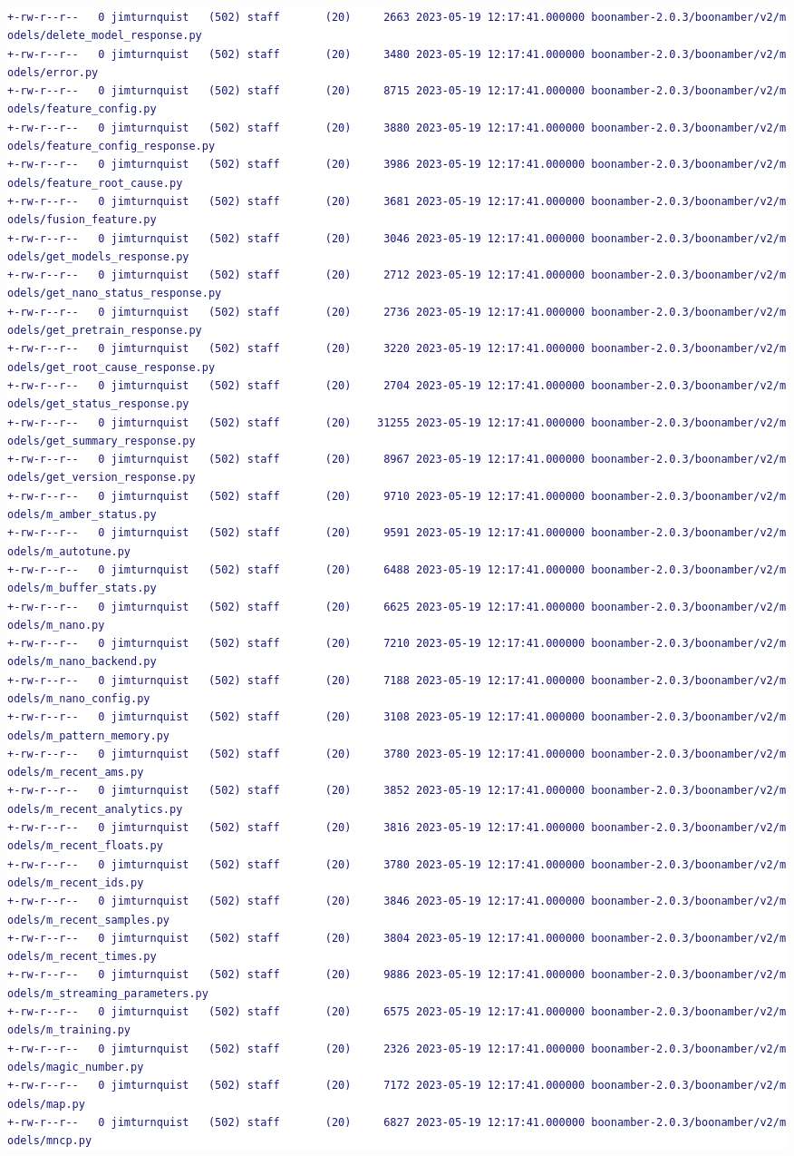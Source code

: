 ```diff
+-rw-r--r--   0 jimturnquist   (502) staff       (20)     2663 2023-05-19 12:17:41.000000 boonamber-2.0.3/boonamber/v2/models/delete_model_response.py
+-rw-r--r--   0 jimturnquist   (502) staff       (20)     3480 2023-05-19 12:17:41.000000 boonamber-2.0.3/boonamber/v2/models/error.py
+-rw-r--r--   0 jimturnquist   (502) staff       (20)     8715 2023-05-19 12:17:41.000000 boonamber-2.0.3/boonamber/v2/models/feature_config.py
+-rw-r--r--   0 jimturnquist   (502) staff       (20)     3880 2023-05-19 12:17:41.000000 boonamber-2.0.3/boonamber/v2/models/feature_config_response.py
+-rw-r--r--   0 jimturnquist   (502) staff       (20)     3986 2023-05-19 12:17:41.000000 boonamber-2.0.3/boonamber/v2/models/feature_root_cause.py
+-rw-r--r--   0 jimturnquist   (502) staff       (20)     3681 2023-05-19 12:17:41.000000 boonamber-2.0.3/boonamber/v2/models/fusion_feature.py
+-rw-r--r--   0 jimturnquist   (502) staff       (20)     3046 2023-05-19 12:17:41.000000 boonamber-2.0.3/boonamber/v2/models/get_models_response.py
+-rw-r--r--   0 jimturnquist   (502) staff       (20)     2712 2023-05-19 12:17:41.000000 boonamber-2.0.3/boonamber/v2/models/get_nano_status_response.py
+-rw-r--r--   0 jimturnquist   (502) staff       (20)     2736 2023-05-19 12:17:41.000000 boonamber-2.0.3/boonamber/v2/models/get_pretrain_response.py
+-rw-r--r--   0 jimturnquist   (502) staff       (20)     3220 2023-05-19 12:17:41.000000 boonamber-2.0.3/boonamber/v2/models/get_root_cause_response.py
+-rw-r--r--   0 jimturnquist   (502) staff       (20)     2704 2023-05-19 12:17:41.000000 boonamber-2.0.3/boonamber/v2/models/get_status_response.py
+-rw-r--r--   0 jimturnquist   (502) staff       (20)    31255 2023-05-19 12:17:41.000000 boonamber-2.0.3/boonamber/v2/models/get_summary_response.py
+-rw-r--r--   0 jimturnquist   (502) staff       (20)     8967 2023-05-19 12:17:41.000000 boonamber-2.0.3/boonamber/v2/models/get_version_response.py
+-rw-r--r--   0 jimturnquist   (502) staff       (20)     9710 2023-05-19 12:17:41.000000 boonamber-2.0.3/boonamber/v2/models/m_amber_status.py
+-rw-r--r--   0 jimturnquist   (502) staff       (20)     9591 2023-05-19 12:17:41.000000 boonamber-2.0.3/boonamber/v2/models/m_autotune.py
+-rw-r--r--   0 jimturnquist   (502) staff       (20)     6488 2023-05-19 12:17:41.000000 boonamber-2.0.3/boonamber/v2/models/m_buffer_stats.py
+-rw-r--r--   0 jimturnquist   (502) staff       (20)     6625 2023-05-19 12:17:41.000000 boonamber-2.0.3/boonamber/v2/models/m_nano.py
+-rw-r--r--   0 jimturnquist   (502) staff       (20)     7210 2023-05-19 12:17:41.000000 boonamber-2.0.3/boonamber/v2/models/m_nano_backend.py
+-rw-r--r--   0 jimturnquist   (502) staff       (20)     7188 2023-05-19 12:17:41.000000 boonamber-2.0.3/boonamber/v2/models/m_nano_config.py
+-rw-r--r--   0 jimturnquist   (502) staff       (20)     3108 2023-05-19 12:17:41.000000 boonamber-2.0.3/boonamber/v2/models/m_pattern_memory.py
+-rw-r--r--   0 jimturnquist   (502) staff       (20)     3780 2023-05-19 12:17:41.000000 boonamber-2.0.3/boonamber/v2/models/m_recent_ams.py
+-rw-r--r--   0 jimturnquist   (502) staff       (20)     3852 2023-05-19 12:17:41.000000 boonamber-2.0.3/boonamber/v2/models/m_recent_analytics.py
+-rw-r--r--   0 jimturnquist   (502) staff       (20)     3816 2023-05-19 12:17:41.000000 boonamber-2.0.3/boonamber/v2/models/m_recent_floats.py
+-rw-r--r--   0 jimturnquist   (502) staff       (20)     3780 2023-05-19 12:17:41.000000 boonamber-2.0.3/boonamber/v2/models/m_recent_ids.py
+-rw-r--r--   0 jimturnquist   (502) staff       (20)     3846 2023-05-19 12:17:41.000000 boonamber-2.0.3/boonamber/v2/models/m_recent_samples.py
+-rw-r--r--   0 jimturnquist   (502) staff       (20)     3804 2023-05-19 12:17:41.000000 boonamber-2.0.3/boonamber/v2/models/m_recent_times.py
+-rw-r--r--   0 jimturnquist   (502) staff       (20)     9886 2023-05-19 12:17:41.000000 boonamber-2.0.3/boonamber/v2/models/m_streaming_parameters.py
+-rw-r--r--   0 jimturnquist   (502) staff       (20)     6575 2023-05-19 12:17:41.000000 boonamber-2.0.3/boonamber/v2/models/m_training.py
+-rw-r--r--   0 jimturnquist   (502) staff       (20)     2326 2023-05-19 12:17:41.000000 boonamber-2.0.3/boonamber/v2/models/magic_number.py
+-rw-r--r--   0 jimturnquist   (502) staff       (20)     7172 2023-05-19 12:17:41.000000 boonamber-2.0.3/boonamber/v2/models/map.py
+-rw-r--r--   0 jimturnquist   (502) staff       (20)     6827 2023-05-19 12:17:41.000000 boonamber-2.0.3/boonamber/v2/models/mncp.py
```